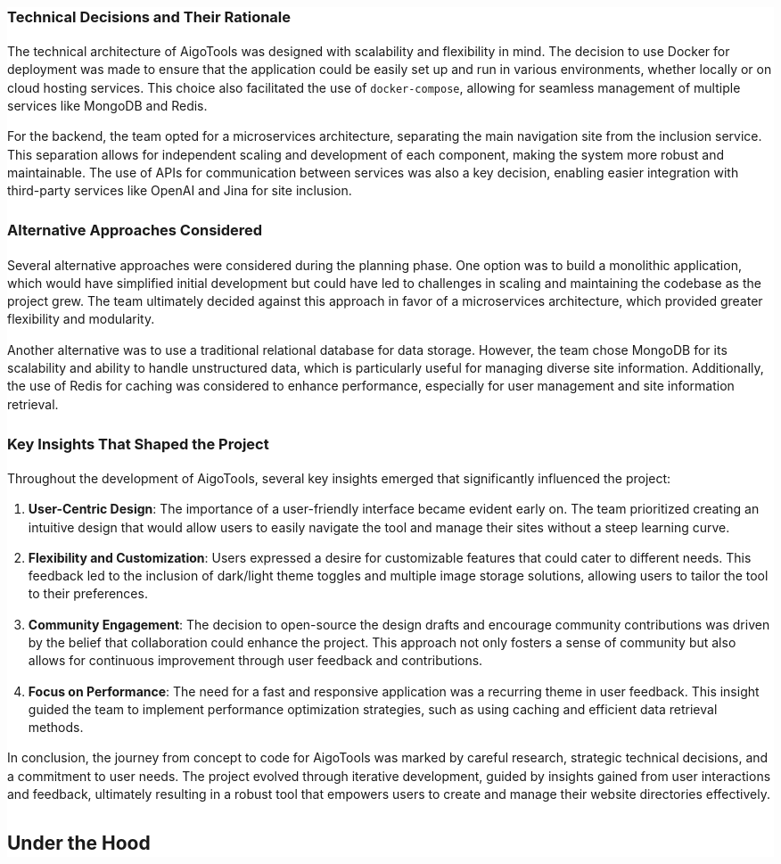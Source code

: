 ### Technical Decisions and Their Rationale

The technical architecture of AigoTools was designed with scalability and flexibility in mind. The decision to use Docker for deployment was made to ensure that the application could be easily set up and run in various environments, whether locally or on cloud hosting services. This choice also facilitated the use of `docker-compose`, allowing for seamless management of multiple services like MongoDB and Redis.

For the backend, the team opted for a microservices architecture, separating the main navigation site from the inclusion service. This separation allows for independent scaling and development of each component, making the system more robust and maintainable. The use of APIs for communication between services was also a key decision, enabling easier integration with third-party services like OpenAI and Jina for site inclusion.

### Alternative Approaches Considered

Several alternative approaches were considered during the planning phase. One option was to build a monolithic application, which would have simplified initial development but could have led to challenges in scaling and maintaining the codebase as the project grew. The team ultimately decided against this approach in favor of a microservices architecture, which provided greater flexibility and modularity.

Another alternative was to use a traditional relational database for data storage. However, the team chose MongoDB for its scalability and ability to handle unstructured data, which is particularly useful for managing diverse site information. Additionally, the use of Redis for caching was considered to enhance performance, especially for user management and site information retrieval.

### Key Insights That Shaped the Project

Throughout the development of AigoTools, several key insights emerged that significantly influenced the project:

1. **User-Centric Design**: The importance of a user-friendly interface became evident early on. The team prioritized creating an intuitive design that would allow users to easily navigate the tool and manage their sites without a steep learning curve.

2. **Flexibility and Customization**: Users expressed a desire for customizable features that could cater to different needs. This feedback led to the inclusion of dark/light theme toggles and multiple image storage solutions, allowing users to tailor the tool to their preferences.

3. **Community Engagement**: The decision to open-source the design drafts and encourage community contributions was driven by the belief that collaboration could enhance the project. This approach not only fosters a sense of community but also allows for continuous improvement through user feedback and contributions.

4. **Focus on Performance**: The need for a fast and responsive application was a recurring theme in user feedback. This insight guided the team to implement performance optimization strategies, such as using caching and efficient data retrieval methods.

In conclusion, the journey from concept to code for AigoTools was marked by careful research, strategic technical decisions, and a commitment to user needs. The project evolved through iterative development, guided by insights gained from user interactions and feedback, ultimately resulting in a robust tool that empowers users to create and manage their website directories effectively.

## Under the Hood
